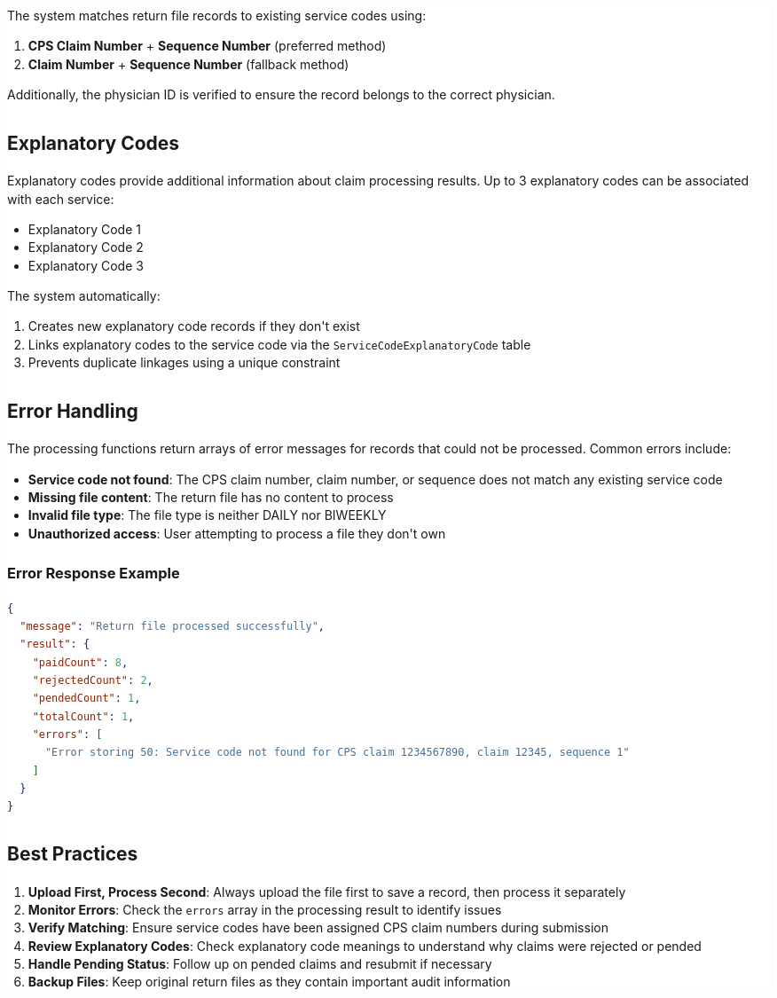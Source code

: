 The system matches return file records to existing service codes using:

1. **CPS Claim Number** + **Sequence Number** (preferred method)
2. **Claim Number** + **Sequence Number** (fallback method)

Additionally, the physician ID is verified to ensure the record belongs to the correct physician.

## Explanatory Codes

Explanatory codes provide additional information about claim processing results. Up to 3 explanatory codes can be associated with each service:

- Explanatory Code 1
- Explanatory Code 2
- Explanatory Code 3

The system automatically:
1. Creates new explanatory code records if they don't exist
2. Links explanatory codes to the service code via the `ServiceCodeExplanatoryCode` table
3. Prevents duplicate linkages using a unique constraint

## Error Handling

The processing functions return arrays of error messages for records that could not be processed. Common errors include:

- **Service code not found**: The CPS claim number, claim number, or sequence does not match any existing service code
- **Missing file content**: The return file has no content to process
- **Invalid file type**: The file type is neither DAILY nor BIWEEKLY
- **Unauthorized access**: User attempting to process a file they don't own

### Error Response Example

```json
{
  "message": "Return file processed successfully",
  "result": {
    "paidCount": 8,
    "rejectedCount": 2,
    "pendedCount": 1,
    "totalCount": 1,
    "errors": [
      "Error storing 50: Service code not found for CPS claim 1234567890, claim 12345, sequence 1"
    ]
  }
}
```

## Best Practices

1. **Upload First, Process Second**: Always upload the file first to save a record, then process it separately
2. **Monitor Errors**: Check the `errors` array in the processing result to identify issues
3. **Verify Matching**: Ensure service codes have been assigned CPS claim numbers during submission
4. **Review Explanatory Codes**: Check explanatory code meanings to understand why claims were rejected or pended
5. **Handle Pending Status**: Follow up on pended claims and resubmit if necessary
6. **Backup Files**: Keep original return files as they contain important audit information
